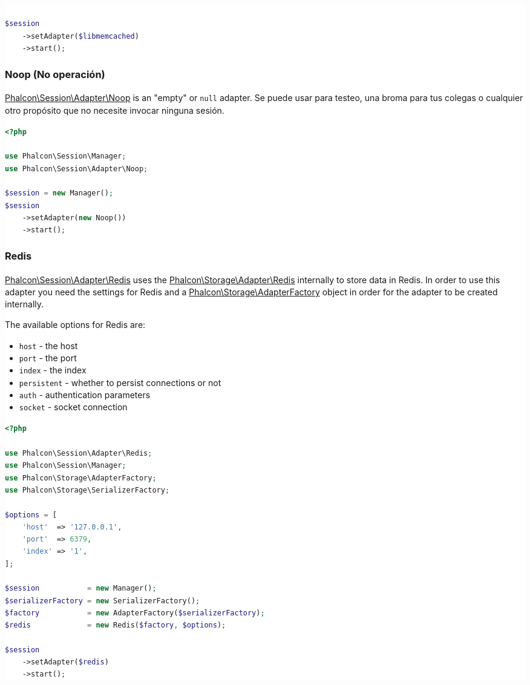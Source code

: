 ```php

$session
    ->setAdapter($libmemcached)
    ->start();
```

### Noop (No operación)
[Phalcon\Session\Adapter\Noop][session-adapter-noop] is an "empty" or `null` adapter. Se puede usar para testeo, una broma para tus colegas o cualquier otro propósito que no necesite invocar ninguna sesión.

```php
<?php

use Phalcon\Session\Manager;
use Phalcon\Session\Adapter\Noop;

$session = new Manager();
$session
    ->setAdapter(new Noop())
    ->start();
```

### Redis
[Phalcon\Session\Adapter\Redis][session-adapter-redis] uses the [Phalcon\Storage\Adapter\Redis][storage-adapter-redis] internally to store data in Redis. In order to use this adapter you need the settings for Redis and a [Phalcon\Storage\AdapterFactory][storage-adapter] object in order for the adapter to be created internally.

The available options for Redis are:
- `host` - the host
- `port` - the port
- `index` - the index
- `persistent` - whether to persist connections or not
- `auth` - authentication parameters
- `socket` - socket connection

```php
<?php

use Phalcon\Session\Adapter\Redis;
use Phalcon\Session\Manager;
use Phalcon\Storage\AdapterFactory;
use Phalcon\Storage\SerializerFactory;

$options = [
    'host'  => '127.0.0.1',
    'port'  => 6379,
    'index' => '1',
];

$session           = new Manager();
$serializerFactory = new SerializerFactory();
$factory           = new AdapterFactory($serializerFactory);
$redis             = new Redis($factory, $options);

$session
    ->setAdapter($redis)
    ->start();
```


[incubator]: https://github.com/phalcon/incubator/
[session-adapter-libmemcached]: api/Phalcon_Session#session-adapter-libmemcached
[session-adapter-noop]: api/Phalcon_Session#session-adapter-noop
[session-adapter-redis]: api/Phalcon_Session#session-adapter-redis
[session-adapter-stream]: api/Phalcon_Session#session-adapter-stream
[session-bag]: api/Phalcon_Session#session-bag
[session-exception]: api/Phalcon_Session#session-exception
[session-manager]: api/Phalcon_Session#session-manager
[sessionhandlerinterface]: https://www.php.net/manual/en/class.sessionhandlerinterface.php
[storage-adapter]: api/Phalcon_Storage#storage-adapterfactory
[storage-adapter-libmemcached]: api/Phalcon_Storage#storage-adapter-libmemcached
[storage-adapter-redis]: api/Phalcon_Storage#storage-adapter-redis
[di-factorydefault]: api/Phalcon_Di#di-factorydefault
[di-injectable]: api/Phalcon_Di#di-injectable